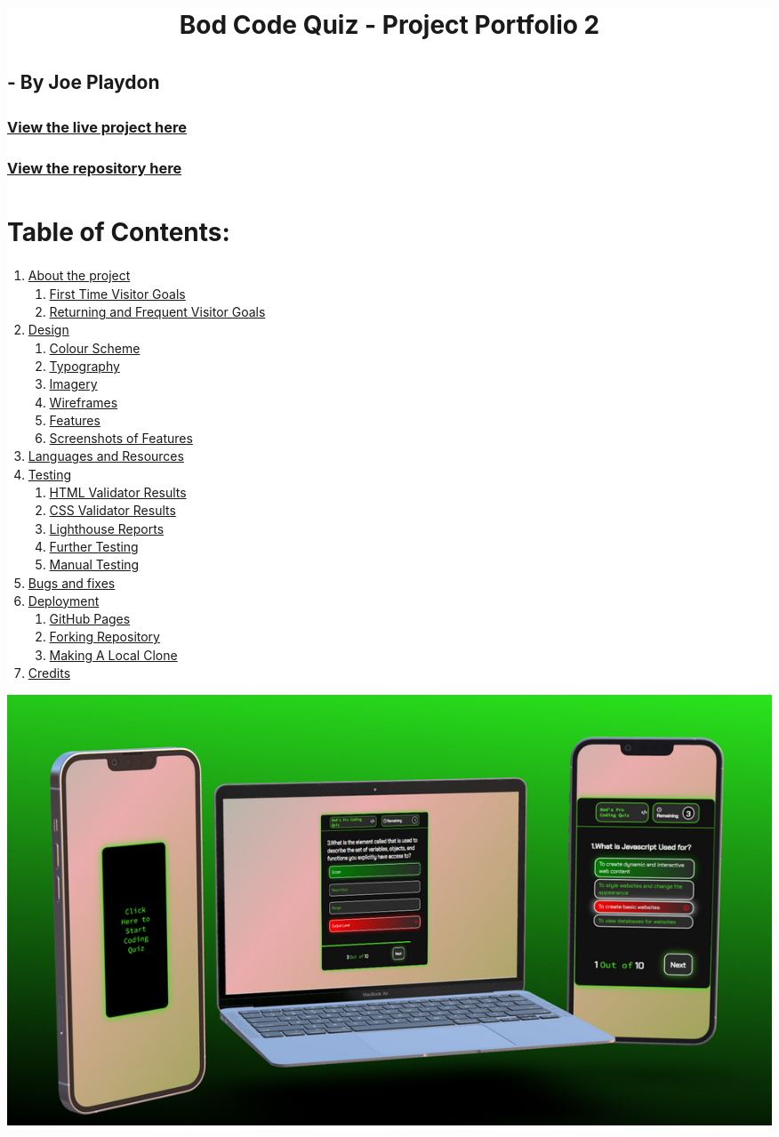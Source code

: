 <h1 align="center">Bod Code Quiz - Project Portfolio 2</h1>

## - By Joe Playdon
 
### [View the live project here](https://bodthegod.github.io/codequiz/) #
### [View the repository here](https://github.com/bodthegod/codequiz) #

# Table of Contents:
1. [About the project](#about-my-website)
    1. [First Time Visitor Goals](#first-time-visitor-goals)
    2. [Returning and Frequent Visitor Goals](#returning-visitor-goals)
2. [Design](#design)
    1. [Colour Scheme](#colour-scheme)
    2. [Typography](#typography)
    3. [Imagery](#imagery)
	4. [Wireframes](#wireframes)
	5. [Features](#features)
    6. [Screenshots of Features](#screenshots-and-features-within-website)
3. [Languages and Resources](#languages-used)
4. [Testing](#testing)
    1. [HTML Validator Results](#html-results)
    2. [CSS Validator Results](#css-results)
    3. [Lighthouse Reports](#lighthouse-reports)
    4. [Further Testing](#further-testing)
    5. [Manual Testing](#manual-testing)
5. [Bugs and fixes](#known-bugs)
6. [Deployment](#deployment)
    1. [GitHub Pages](#github-pages)
    2. [Forking Repository](#forking-the-github-repository)
    3. [Making A Local Clone](#making-a-local-clone)
7. [Credits](#credits)
    

![Website Designs](/readmeimages/deviceframes.png)</h2>
